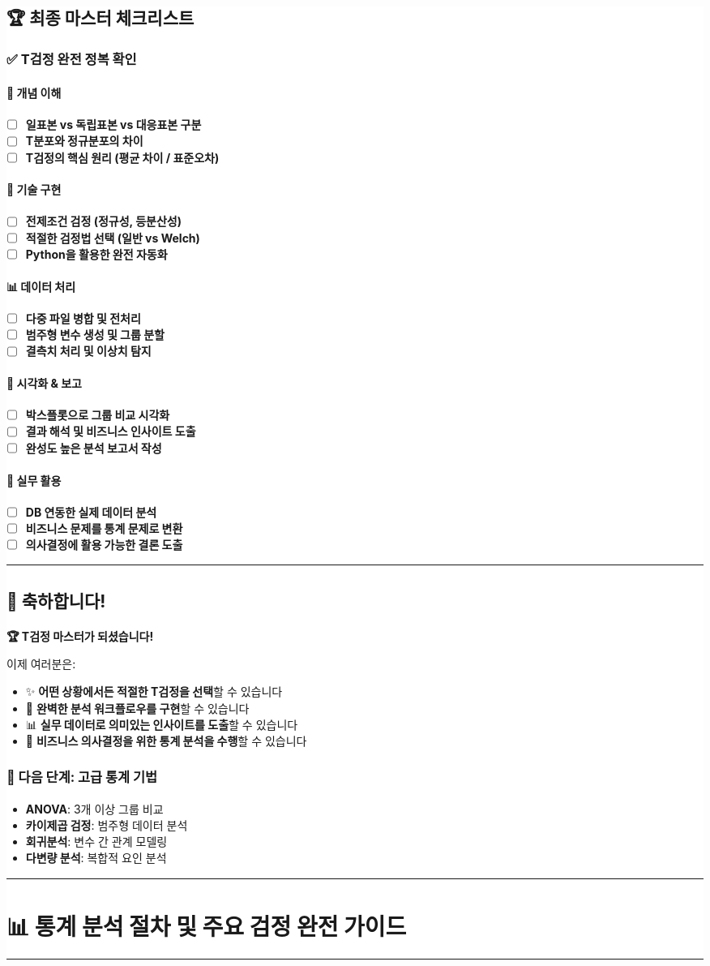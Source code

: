 
## 🏆 최종 마스터 체크리스트

### ✅ T검정 완전 정복 확인

#### 🎯 개념 이해
- [ ] **일표본 vs 독립표본 vs 대응표본 구분**
- [ ] **T분포와 정규분포의 차이**
- [ ] **T검정의 핵심 원리 (평균 차이 / 표준오차)**

#### 🔧 기술 구현
- [ ] **전제조건 검정 (정규성, 등분산성)**
- [ ] **적절한 검정법 선택 (일반 vs Welch)**
- [ ] **Python을 활용한 완전 자동화**

#### 📊 데이터 처리
- [ ] **다중 파일 병합 및 전처리**
- [ ] **범주형 변수 생성 및 그룹 분할**
- [ ] **결측치 처리 및 이상치 탐지**

#### 🎨 시각화 & 보고
- [ ] **박스플롯으로 그룹 비교 시각화**
- [ ] **결과 해석 및 비즈니스 인사이트 도출**
- [ ] **완성도 높은 분석 보고서 작성**

#### 💼 실무 활용
- [ ] **DB 연동한 실제 데이터 분석**
- [ ] **비즈니스 문제를 통계 문제로 변환**
- [ ] **의사결정에 활용 가능한 결론 도출**

---

## 🎉 축하합니다!

**🏆 T검정 마스터가 되셨습니다!**

이제 여러분은:
- ✨ **어떤 상황에서든 적절한 T검정을 선택**할 수 있습니다
- 🔧 **완벽한 분석 워크플로우를 구현**할 수 있습니다  
- 📊 **실무 데이터로 의미있는 인사이트를 도출**할 수 있습니다
- 💼 **비즈니스 의사결정을 위한 통계 분석을 수행**할 수 있습니다

### 🚀 다음 단계: 고급 통계 기법

- **ANOVA**: 3개 이상 그룹 비교
- **카이제곱 검정**: 범주형 데이터 분석
- **회귀분석**: 변수 간 관계 모델링
- **다변량 분석**: 복합적 요인 분석

---

# 📊 통계 분석 절차 및 주요 검정 완전 가이드

---